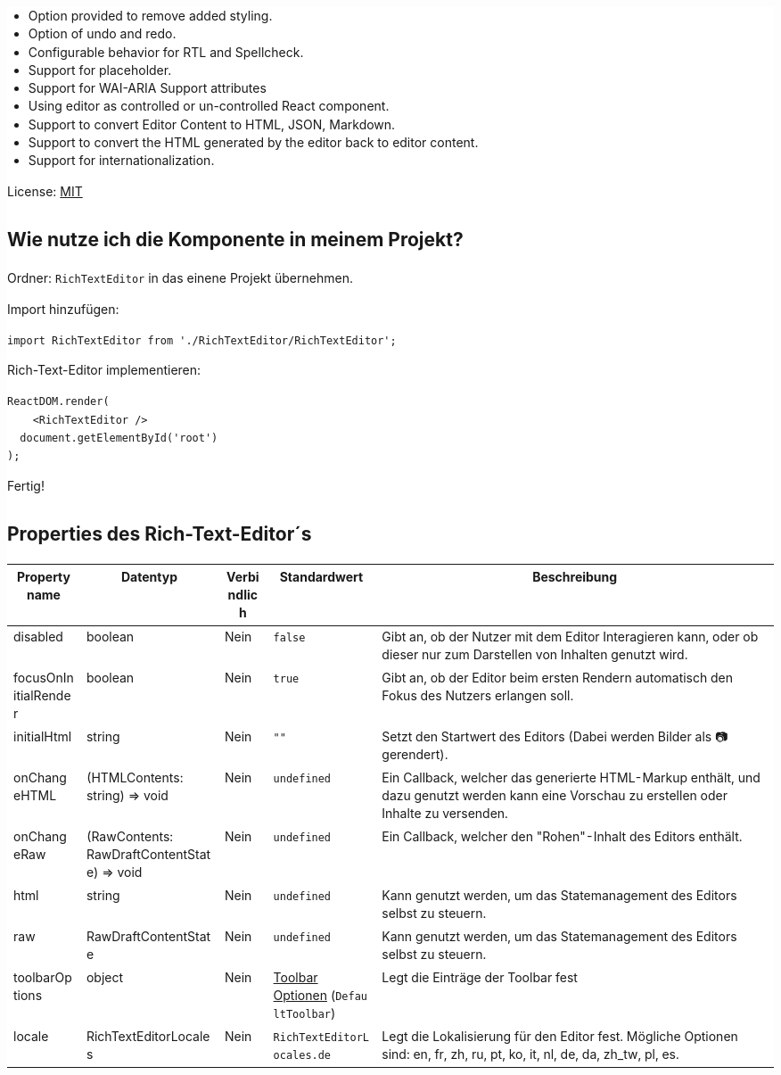 - Option provided to remove added styling.
- Option of undo and redo.
- Configurable behavior for RTL and Spellcheck.
- Support for placeholder.
- Support for WAI-ARIA Support attributes
- Using editor as controlled or un-controlled React component.
- Support to convert Editor Content to HTML, JSON, Markdown.
- Support to convert the HTML generated by the editor back to editor content.
- Support for internationalization.

License: [MIT](https://github.com/jpuri/react-draft-wysiwyg/blob/master/LICENSE)

## Wie nutze ich die Komponente in meinem Projekt?

Ordner: `RichTextEditor` in das einene Projekt übernehmen.

Import hinzufügen:

```typescriptreact
import RichTextEditor from './RichTextEditor/RichTextEditor';
```

Rich-Text-Editor implementieren:

```typescriptreact
ReactDOM.render(
    <RichTextEditor />
  document.getElementById('root')
);
```

Fertig!

## Properties des Rich-Text-Editor´s

Propertyname         | Datentyp                                    | Verbindlich | Standardwert                                             | Beschreibung
-------------------- | ------------------------------------------- | ----------- | -------------------------------------------------------- | --------------------------------------------------------------------------------------------------------------------------------------------
disabled             | boolean                                     | Nein        | `false`                                                  | Gibt an, ob der Nutzer mit dem Editor Interagieren kann, oder ob dieser nur zum Darstellen von Inhalten genutzt wird.
focusOnInitialRender | boolean                                     | Nein        | `true`                                                   | Gibt an, ob der Editor beim ersten Rendern automatisch den Fokus des Nutzers erlangen soll.
initialHtml          | string                                      | Nein        | `""`                                                     | Setzt den Startwert des Editors (Dabei werden Bilder als 📷 gerendert).
onChangeHTML         | (HTMLContents: string) => void              | Nein        | `undefined`                                              | Ein Callback, welcher das generierte HTML-Markup enthält, und dazu genutzt werden kann eine Vorschau zu erstellen oder Inhalte zu versenden.
onChangeRaw          | (RawContents: RawDraftContentState) => void | Nein        | `undefined`                                              | Ein Callback, welcher den "Rohen"-Inhalt des Editors enthält.
html                 | string                                      | Nein        | `undefined`                                              | Kann genutzt werden, um das Statemanagement des Editors selbst zu steuern.
raw                  | RawDraftContentState                        | Nein        | `undefined`                                              | Kann genutzt werden, um das Statemanagement des Editors selbst zu steuern.
toolbarOptions       | object                                      | Nein        | [Toolbar Optionen](#Toolbar-Optionen) (`DefaultToolbar`) | Legt die Einträge der Toolbar fest
locale               | RichTextEditorLocales                       | Nein        | `RichTextEditorLocales.de`                               | Legt die Lokalisierung für den Editor fest. Mögliche Optionen sind: en, fr, zh, ru, pt, ko, it, nl, de, da, zh_tw, pl, es.
